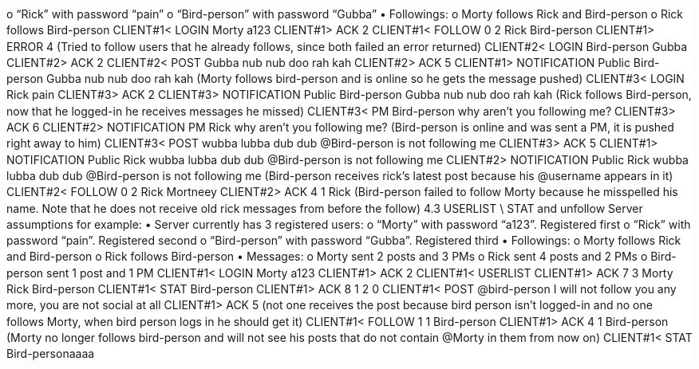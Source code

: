 o “Rick” with password “pain”
o “Bird-person” with password “Gubba”
• Followings:
o Morty follows Rick and Bird-person
o Rick follows Bird-person
CLIENT#1< LOGIN Morty a123
CLIENT#1> ACK 2
CLIENT#1< FOLLOW 0 2 Rick Bird-person
CLIENT#1> ERROR 4
(Tried to follow users that he already follows, since both failed an error returned)
CLIENT#2< LOGIN Bird-person Gubba
CLIENT#2> ACK 2
CLIENT#2< POST Gubba nub nub doo rah kah
CLIENT#2> ACK 5
CLIENT#1> NOTIFICATION Public Bird-person Gubba nub nub doo rah kah
(Morty follows bird-person and is online so he gets the message pushed)
CLIENT#3< LOGIN Rick pain
CLIENT#3> ACK 2
CLIENT#3> NOTIFICATION Public Bird-person Gubba nub nub doo rah kah
(Rick follows Bird-person, now that he logged-in he receives messages he missed)
CLIENT#3< PM Bird-person why aren’t you following me?
CLIENT#3> ACK 6
CLIENT#2> NOTIFICATION PM Rick why aren’t you following me?
(Bird-person is online and was sent a PM, it is pushed right away to him)
CLIENT#3< POST wubba lubba dub dub @Bird-person is not following me
CLIENT#3> ACK 5
CLIENT#1> NOTIFICATION Public Rick wubba lubba dub dub @Bird-person is not
following me
CLIENT#2> NOTIFICATION Public Rick wubba lubba dub dub @Bird-person is not
following me
(Bird-person receives rick’s latest post because his @username appears in it)
CLIENT#2< FOLLOW 0 2 Rick Mortneey
CLIENT#2> ACK 4 1 Rick
(Bird-person failed to follow Morty because he misspelled his name. Note that he
does not receive old rick messages from before the follow)
4.3 USERLIST \ STAT and unfollow
Server assumptions for example:
• Server currently has 3 registered users:
o “Morty” with password “a123”. Registered first
o “Rick” with password “pain”. Registered second
o “Bird-person” with password “Gubba”. Registered third
• Followings:
o Morty follows Rick and Bird-person
o Rick follows Bird-person
• Messages:
o Morty sent 2 posts and 3 PMs
o Rick sent 4 posts and 2 PMs
o Bird-person sent 1 post and 1 PM
CLIENT#1< LOGIN Morty a123
CLIENT#1> ACK 2
CLIENT#1< USERLIST
CLIENT#1> ACK 7 3 Morty Rick Bird-person
CLIENT#1< STAT Bird-person
CLIENT#1> ACK 8 1 2 0
CLIENT#1< POST @bird-person I will not follow you any more, you are not social
at all
CLIENT#1> ACK 5
(not one receives the post because bird person isn’t logged-in and no one follows
Morty, when bird person logs in he should get it)
CLIENT#1< FOLLOW 1 1 Bird-person
CLIENT#1> ACK 4 1 Bird-person
(Morty no longer follows bird-person and will not see his posts that do not
contain @Morty in them from now on)
CLIENT#1< STAT Bird-personaaaa